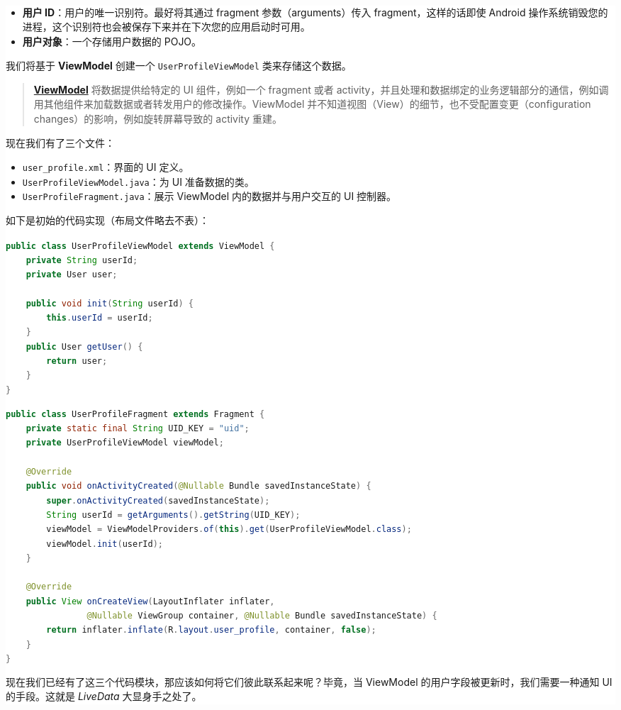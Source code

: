 * **用户 ID**：用户的唯一识别符。最好将其通过 fragment 参数（arguments）传入 fragment，这样的话即使 Android 操作系统销毁您的进程，这个识别符也会被保存下来并在下次您的应用启动时可用。
* **用户对象**：一个存储用户数据的 POJO。

我们将基于 **ViewModel** 创建一个 `UserProfileViewModel` 类来存储这个数据。

> [**ViewModel**](https://github.com/Android-Jetpack-Chinese-Translation/android-jetpack-chinese-translation/blob/master/DOCS/B_Guides/3_Core_topics/3_2_Architecture_Components/3_2_9_ViewModel.md) 将数据提供给特定的 UI 组件，例如一个 fragment 或者 activity，并且处理和数据绑定的业务逻辑部分的通信，例如调用其他组件来加载数据或者转发用户的修改操作。ViewModel 并不知道视图（View）的细节，也不受配置变更（configuration changes）的影响，例如旋转屏幕导致的 activity 重建。

现在我们有了三个文件：

* `user_profile.xml`：界面的 UI 定义。
* `UserProfileViewModel.java`：为 UI 准备数据的类。
* `UserProfileFragment.java`：展示 ViewModel 内的数据并与用户交互的 UI 控制器。

如下是初始的代码实现（布局文件略去不表）：

```java
public class UserProfileViewModel extends ViewModel {
    private String userId;
    private User user;

    public void init(String userId) {
        this.userId = userId;
    }
    public User getUser() {
        return user;
    }
}
```

```java
public class UserProfileFragment extends Fragment {
    private static final String UID_KEY = "uid";
    private UserProfileViewModel viewModel;

    @Override
    public void onActivityCreated(@Nullable Bundle savedInstanceState) {
        super.onActivityCreated(savedInstanceState);
        String userId = getArguments().getString(UID_KEY);
        viewModel = ViewModelProviders.of(this).get(UserProfileViewModel.class);
        viewModel.init(userId);
    }

    @Override
    public View onCreateView(LayoutInflater inflater,
                @Nullable ViewGroup container, @Nullable Bundle savedInstanceState) {
        return inflater.inflate(R.layout.user_profile, container, false);
    }
}
```

现在我们已经有了这三个代码模块，那应该如何将它们彼此联系起来呢？毕竟，当 ViewModel 的用户字段被更新时，我们需要一种通知 UI 的手段。这就是 *LiveData* 大显身手之处了。
